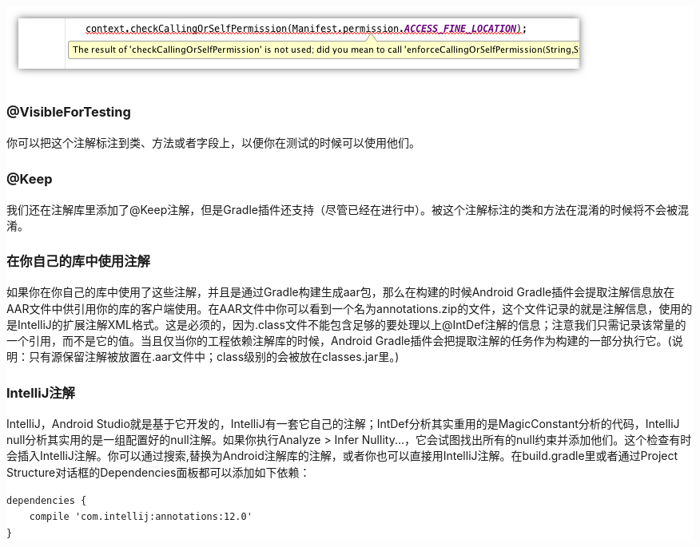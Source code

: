 ![返回值](/uploads/2015/08/image07.png)

### @VisibleForTesting

你可以把这个注解标注到类、方法或者字段上，以便你在测试的时候可以使用他们。

### @Keep

我们还在注解库里添加了@Keep注解，但是Gradle插件还支持（尽管已经在进行中）。被这个注解标注的类和方法在混淆的时候将不会被混淆。

### 在你自己的库中使用注解

如果你在你自己的库中使用了这些注解，并且是通过Gradle构建生成aar包，那么在构建的时候Android Gradle插件会提取注解信息放在AAR文件中供引用你的库的客户端使用。在AAR文件中你可以看到一个名为annotations.zip的文件，这个文件记录的就是注解信息，使用的是IntelliJ的扩展注解XML格式。这是必须的，因为.class文件不能包含足够的要处理以上@IntDef注解的信息；注意我们只需记录该常量的一个引用，而不是它的值。当且仅当你的工程依赖注解库的时候，Android Gradle插件会把提取注解的任务作为构建的一部分执行它。(说明：只有源保留注解被放置在.aar文件中；class级别的会被放在classes.jar里。)

### IntelliJ注解

IntelliJ，Android Studio就是基于它开发的，IntelliJ有一套它自己的注解；IntDef分析其实重用的是MagicConstant分析的代码，IntelliJ null分析其实用的是一组配置好的null注解。如果你执行Analyze > Infer Nullity...，它会试图找出所有的null约束并添加他们。这个检查有时会插入IntelliJ注解。你可以通过搜索,替换为Android注解库的注解，或者你也可以直接用IntelliJ注解。在build.gradle里或者通过Project Structure对话框的Dependencies面板都可以添加如下依赖：

    dependencies {
        compile 'com.intellij:annotations:12.0'
    }
